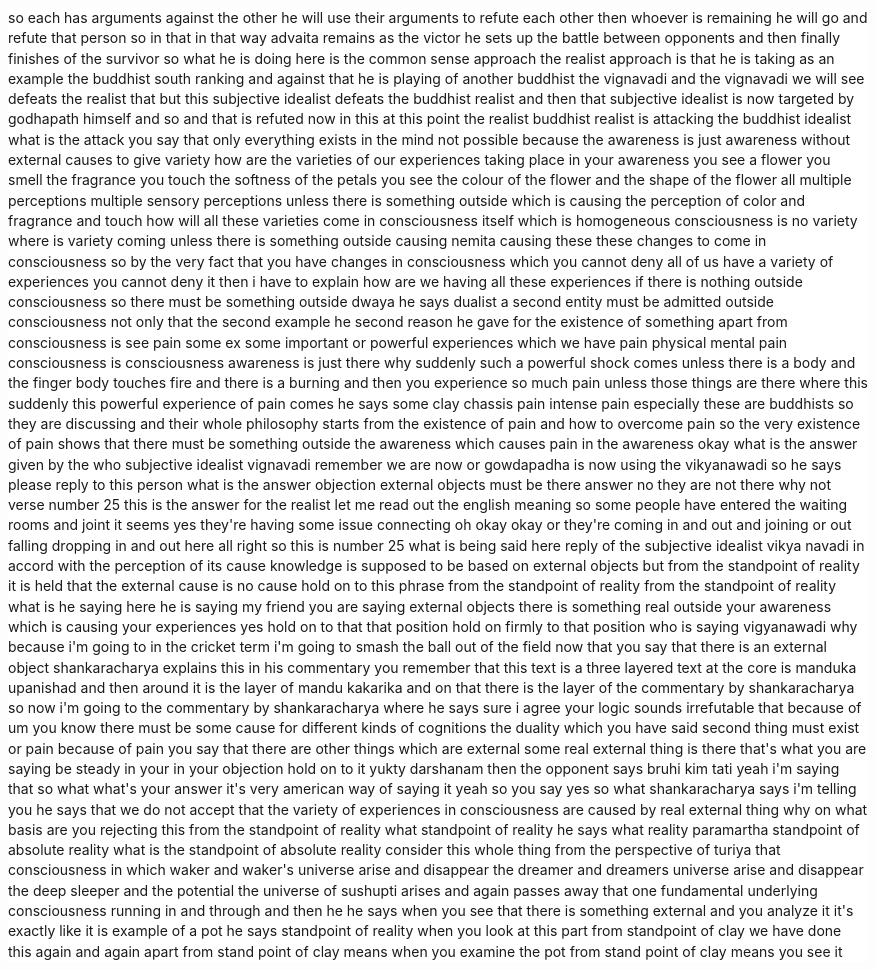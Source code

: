 so each has arguments against the other he will use their arguments to refute each other then whoever is remaining he will go and refute that person so in that in that way advaita remains as the victor he sets up the battle between opponents and then finally finishes of the survivor so what he is doing here is the common sense approach the realist approach is that he is taking as an example the buddhist south ranking and against that he is playing of another buddhist the vignavadi and the vignavadi we will see defeats the realist that but this subjective idealist defeats the buddhist realist and then that subjective idealist is now targeted by godhapath himself and so and that is refuted now in this at this point the realist buddhist realist is attacking the buddhist idealist what is the attack you say that only everything exists in the mind not possible because the awareness is just awareness without external causes to give variety how are the varieties of our experiences taking place in your awareness you see a flower you smell the fragrance you touch the softness of the petals you see the colour of the flower and the shape of the flower all multiple perceptions multiple sensory perceptions unless there is something outside which is causing the perception of color and fragrance and touch how will all these varieties come in consciousness itself which is homogeneous consciousness is no variety where is variety coming unless there is something outside causing nemita causing these these changes to come in consciousness so by the very fact that you have changes in consciousness which you cannot deny all of us have a variety of experiences you cannot deny it then i have to explain how are we having all these experiences if there is nothing outside consciousness so there must be something outside dwaya he says dualist a second entity must be admitted outside consciousness not only that the second example he second reason he gave for the existence of something apart from consciousness is see pain some ex some important or powerful experiences which we have pain physical mental pain consciousness is consciousness awareness is just there why suddenly such a powerful shock comes unless there is a body and the finger body touches fire and there is a burning and then you experience so much pain unless those things are there where this suddenly this powerful experience of pain comes he says some clay chassis pain intense pain especially these are buddhists so they are discussing and their whole philosophy starts from the existence of pain and how to overcome pain so the very existence of pain shows that there must be something outside the awareness which causes pain in the awareness okay what is the answer given by the who subjective idealist vignavadi remember we are now or gowdapadha is now using the vikyanawadi so he says please reply to this person what is the answer objection external objects must be there answer no they are not there why not verse number 25 this is the answer for the realist let me read out the english meaning so some people have entered the waiting rooms and joint it seems yes they're having some issue connecting oh okay okay or they're coming in and out and joining or out falling dropping in and out here all right so this is number 25 what is being said here reply of the subjective idealist vikya navadi in accord with the perception of its cause knowledge is supposed to be based on external objects but from the standpoint of reality it is held that the external cause is no cause hold on to this phrase from the standpoint of reality from the standpoint of reality what is he saying here he is saying my friend you are saying external objects there is something real outside your awareness which is causing your experiences yes hold on to that that position hold on firmly to that position who is saying vigyanawadi why because i'm going to in the cricket term i'm going to smash the ball out of the field now that you say that there is an external object shankaracharya explains this in his commentary you remember that this text is a three layered text at the core is manduka upanishad and then around it is the layer of mandu kakarika and on that there is the layer of the commentary by shankaracharya so now i'm going to the commentary by shankaracharya where he says sure i agree your logic sounds irrefutable that because of um you know there must be some cause for different kinds of cognitions the duality which you have said second thing must exist or pain because of pain you say that there are other things which are external some real external thing is there that's what you are saying be steady in your in your objection hold on to it yukty darshanam then the opponent says bruhi kim tati yeah i'm saying that so what what's your answer it's very american way of saying it yeah so you say yes so what shankaracharya says i'm telling you he says that we do not accept that the variety of experiences in consciousness are caused by real external thing why on what basis are you rejecting this from the standpoint of reality what standpoint of reality he says what reality paramartha standpoint of absolute reality what is the standpoint of absolute reality consider this whole thing from the perspective of turiya that consciousness in which waker and waker's universe arise and disappear the dreamer and dreamers universe arise and disappear the deep sleeper and the potential the universe of sushupti arises and again passes away that one fundamental underlying consciousness running in and through and then he he says when you see that there is something external and you analyze it it's exactly like it is example of a pot he says standpoint of reality when you look at this part from standpoint of clay we have done this again and again apart from stand point of clay means when you examine the pot from stand point of clay means you see it